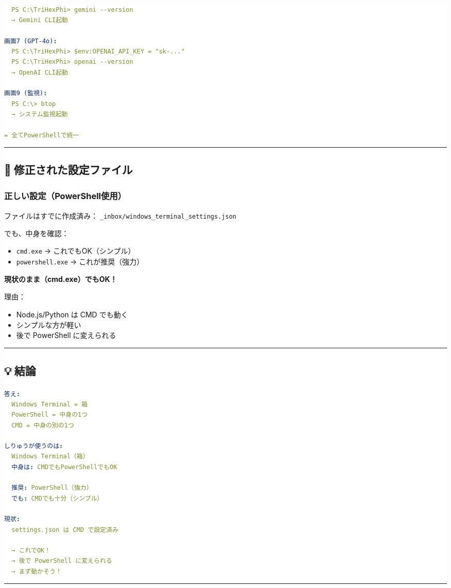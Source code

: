 ```yaml
  PS C:\TriHexPhi> gemini --version
  → Gemini CLI起動

画面7 (GPT-4o):
  PS C:\TriHexPhi> $env:OPENAI_API_KEY = "sk-..."
  PS C:\TriHexPhi> openai --version
  → OpenAI CLI起動

画面9 (監視):
  PS C:\> btop
  → システム監視起動

= 全てPowerShellで統一
```

---

## 🎯 修正された設定ファイル

### 正しい設定（PowerShell使用）

ファイルはすでに作成済み：
`_inbox/windows_terminal_settings.json`

でも、中身を確認：
- `cmd.exe` → これでもOK（シンプル）
- `powershell.exe` → これが推奨（強力）

**現状のまま（cmd.exe）でもOK！**

理由：
- Node.js/Python は CMD でも動く
- シンプルな方が軽い
- 後で PowerShell に変えられる

---

## 💡 結論

```yaml
答え:
  Windows Terminal = 箱
  PowerShell = 中身の1つ
  CMD = 中身の別の1つ

しりゅうが使うのは:
  Windows Terminal（箱）
  中身は: CMDでもPowerShellでもOK
  
  推奨: PowerShell（強力）
  でも: CMDでも十分（シンプル）

現状:
  settings.json は CMD で設定済み
  
  → これでOK！
  → 後で PowerShell に変えられる
  → まず動かそう！
```

---